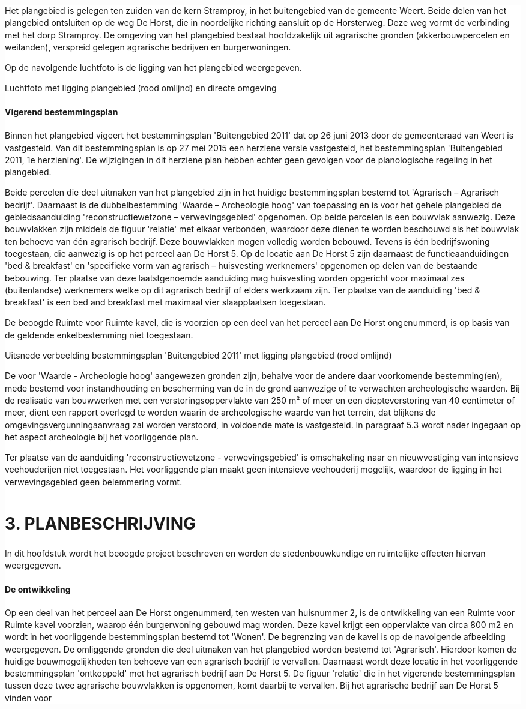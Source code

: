 Het plangebied is gelegen ten zuiden van de kern Stramproy, in het buitengebied van de gemeente Weert. Beide delen van het plangebied ontsluiten op de weg De Horst, die in noordelijke richting aansluit op de Horsterweg. Deze weg vormt de verbinding met het dorp Stramproy. De omgeving van het plangebied bestaat hoofdzakelijk uit agrarische gronden (akkerbouwpercelen en weilanden), verspreid gelegen agrarische bedrijven en burgerwoningen.

Op de navolgende luchtfoto is de ligging van het plangebied weergegeven.

Luchtfoto met ligging plangebied (rood omlijnd) en directe omgeving

#### **Vigerend bestemmingsplan**

Binnen het plangebied vigeert het bestemmingsplan 'Buitengebied 2011' dat op 26 juni 2013 door de gemeenteraad van Weert is vastgesteld. Van dit bestemmingsplan is op 27 mei 2015 een herziene versie vastgesteld, het bestemmingsplan 'Buitengebied 2011, 1e herziening'. De wijzigingen in dit herziene plan hebben echter geen gevolgen voor de planologische regeling in het plangebied.

Beide percelen die deel uitmaken van het plangebied zijn in het huidige bestemmingsplan bestemd tot 'Agrarisch – Agrarisch bedrijf'. Daarnaast is de dubbelbestemming 'Waarde – Archeologie hoog' van toepassing en is voor het gehele plangebied de gebiedsaanduiding 'reconstructiewetzone – verwevingsgebied' opgenomen. Op beide percelen is een bouwvlak aanwezig. Deze bouwvlakken zijn middels de figuur 'relatie' met elkaar verbonden, waardoor deze dienen te worden beschouwd als het bouwvlak ten behoeve van één agrarisch bedrijf. Deze bouwvlakken mogen volledig worden bebouwd. Tevens is één bedrijfswoning toegestaan, die aanwezig is op het perceel aan De Horst 5. Op de locatie aan De Horst 5 zijn daarnaast de functieaanduidingen 'bed & breakfast' en 'specifieke vorm van agrarisch – huisvesting werknemers' opgenomen op delen van de bestaande bebouwing. Ter plaatse van deze laatstgenoemde aanduiding mag huisvesting worden opgericht voor maximaal zes (buitenlandse) werknemers welke op dit agrarisch bedrijf of elders werkzaam zijn. Ter plaatse van de aanduiding 'bed & breakfast' is een bed and breakfast met maximaal vier slaapplaatsen toegestaan.

De beoogde Ruimte voor Ruimte kavel, die is voorzien op een deel van het perceel aan De Horst ongenummerd, is op basis van de geldende enkelbestemming niet toegestaan.

Uitsnede verbeelding bestemmingsplan 'Buitengebied 2011' met ligging plangebied (rood omlijnd)

De voor 'Waarde - Archeologie hoog' aangewezen gronden zijn, behalve voor de andere daar voorkomende bestemming(en), mede bestemd voor instandhouding en bescherming van de in de grond aanwezige of te verwachten archeologische waarden. Bij de realisatie van bouwwerken met een verstoringsoppervlakte van 250 m² of meer en een diepteverstoring van 40 centimeter of meer, dient een rapport overlegd te worden waarin de archeologische waarde van het terrein, dat blijkens de omgevingsvergunningaanvraag zal worden verstoord, in voldoende mate is vastgesteld. In paragraaf 5.3 wordt nader ingegaan op het aspect archeologie bij het voorliggende plan.

Ter plaatse van de aanduiding 'reconstructiewetzone - verwevingsgebied' is omschakeling naar en nieuwvestiging van intensieve veehouderijen niet toegestaan. Het voorliggende plan maakt geen intensieve veehouderij mogelijk, waardoor de ligging in het verwevingsgebied geen belemmering vormt.

# **3. PLANBESCHRIJVING**

In dit hoofdstuk wordt het beoogde project beschreven en worden de stedenbouwkundige en ruimtelijke effecten hiervan weergegeven.

#### **De ontwikkeling**

Op een deel van het perceel aan De Horst ongenummerd, ten westen van huisnummer 2, is de ontwikkeling van een Ruimte voor Ruimte kavel voorzien, waarop één burgerwoning gebouwd mag worden. Deze kavel krijgt een oppervlakte van circa 800 m2 en wordt in het voorliggende bestemmingsplan bestemd tot 'Wonen'. De begrenzing van de kavel is op de navolgende afbeelding weergegeven. De omliggende gronden die deel uitmaken van het plangebied worden bestemd tot 'Agrarisch'. Hierdoor komen de huidige bouwmogelijkheden ten behoeve van een agrarisch bedrijf te vervallen. Daarnaast wordt deze locatie in het voorliggende bestemmingsplan 'ontkoppeld' met het agrarisch bedrijf aan De Horst 5. De figuur 'relatie' die in het vigerende bestemmingsplan tussen deze twee agrarische bouwvlakken is opgenomen, komt daarbij te vervallen. Bij het agrarische bedrijf aan De Horst 5 vinden voor

